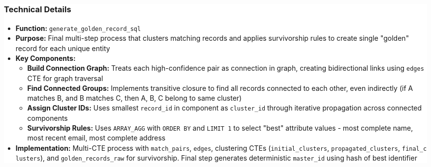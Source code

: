 ### Technical Details
- **Function:** `generate_golden_record_sql`
- **Purpose:** Final multi-step process that clusters matching records and applies survivorship rules to create single "golden" record for each unique entity
- **Key Components:**
  - **Build Connection Graph:** Treats each high-confidence pair as connection in graph, creating bidirectional links using `edges` CTE for graph traversal
  - **Find Connected Groups:** Implements transitive closure to find all records connected to each other, even indirectly (if A matches B, and B matches C, then A, B, C belong to same cluster)
  - **Assign Cluster IDs:** Uses smallest `record_id` in component as `cluster_id` through iterative propagation across connected components
  - **Survivorship Rules:** Uses `ARRAY_AGG` with `ORDER BY` and `LIMIT 1` to select "best" attribute values - most complete name, most recent email, most complete address
- **Implementation:** Multi-CTE process with `match_pairs`, `edges`, clustering CTEs (`initial_clusters`, `propagated_clusters`, `final_clusters`), and `golden_records_raw` for survivorship. Final step generates deterministic `master_id` using hash of best identifier
